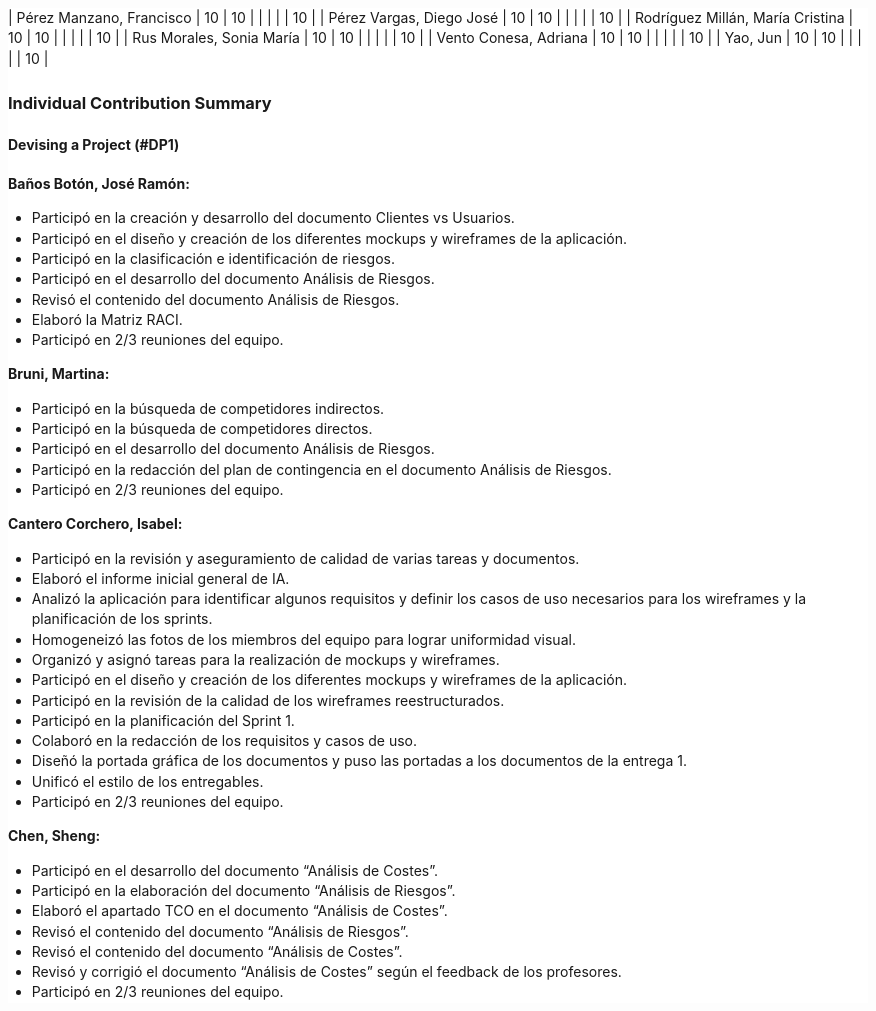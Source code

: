 | Pérez Manzano, Francisco | 10 | 10 | | | | | 10 |
| Pérez Vargas, Diego José | 10 | 10 | | | | | 10 |
| Rodríguez Millán, María Cristina | 10 | 10 | | | | | 10 |
| Rus Morales, Sonia María | 10 | 10 | | | | | 10 |
| Vento Conesa, Adriana | 10 | 10 | | | | | 10 |
| Yao, Jun | 10 | 10 | | | | | 10 |

### Individual Contribution Summary  
#### Devising a Project (#DP1)

**Baños Botón, José Ramón:**  
- Participó en la creación y desarrollo del documento Clientes vs Usuarios.
- Participó en el diseño y creación de los diferentes mockups y wireframes de la aplicación.
- Participó en la clasificación e identificación de riesgos.
- Participó en el desarrollo del documento Análisis de Riesgos.
- Revisó el contenido del documento Análisis de Riesgos.
- Elaboró la Matriz RACI.
- Participó en 2/3 reuniones del equipo.

**Bruni, Martina:**  
- Participó en la búsqueda de competidores indirectos.
- Participó en la búsqueda de competidores directos.
- Participó en el desarrollo del documento Análisis de Riesgos.
- Participó en la redacción del plan de contingencia en el documento Análisis de Riesgos.
- Participó en 2/3 reuniones del equipo.

**Cantero Corchero, Isabel:**  
- Participó en la revisión y aseguramiento de calidad de varias tareas y documentos.
- Elaboró el informe inicial general de IA.
- Analizó la aplicación para identificar algunos requisitos y definir los casos de uso necesarios para los wireframes y la planificación de los sprints.
- Homogeneizó las fotos de los miembros del equipo para lograr uniformidad visual.
- Organizó y asignó tareas para la realización de mockups y wireframes.
- Participó en el diseño y creación de los diferentes mockups y wireframes de la aplicación.
- Participó en la revisión de la calidad de los wireframes reestructurados.
- Participó en la planificación del Sprint 1.
- Colaboró en la redacción de los requisitos y casos de uso.
- Diseñó la portada gráfica de los documentos y puso las portadas a los documentos de la entrega 1.
- Unificó el estilo de los entregables.
- Participó en 2/3 reuniones del equipo.

**Chen, Sheng:**  
- Participó en el desarrollo del documento “Análisis de Costes”.
- Participó en la elaboración del documento “Análisis de Riesgos”.
- Elaboró el apartado TCO en el documento “Análisis de Costes”.
- Revisó el contenido del documento “Análisis de Riesgos”.
- Revisó el contenido del documento “Análisis de Costes”.
- Revisó y corrigió el documento “Análisis de Costes” según el feedback de los profesores.
- Participó en 2/3 reuniones del equipo.
